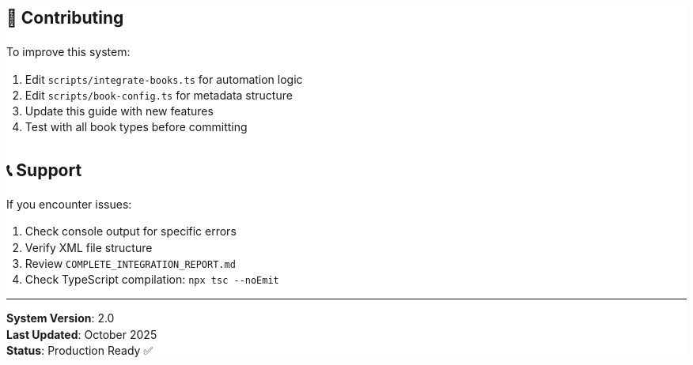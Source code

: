 ## 🤝 Contributing

To improve this system:
1. Edit `scripts/integrate-books.ts` for automation logic
2. Edit `scripts/book-config.ts` for metadata structure
3. Update this guide with new features
4. Test with all book types before committing

## 📞 Support

If you encounter issues:
1. Check console output for specific errors
2. Verify XML file structure
3. Review `COMPLETE_INTEGRATION_REPORT.md`
4. Check TypeScript compilation: `npx tsc --noEmit`

---

**System Version**: 2.0  
**Last Updated**: October 2025  
**Status**: Production Ready ✅
